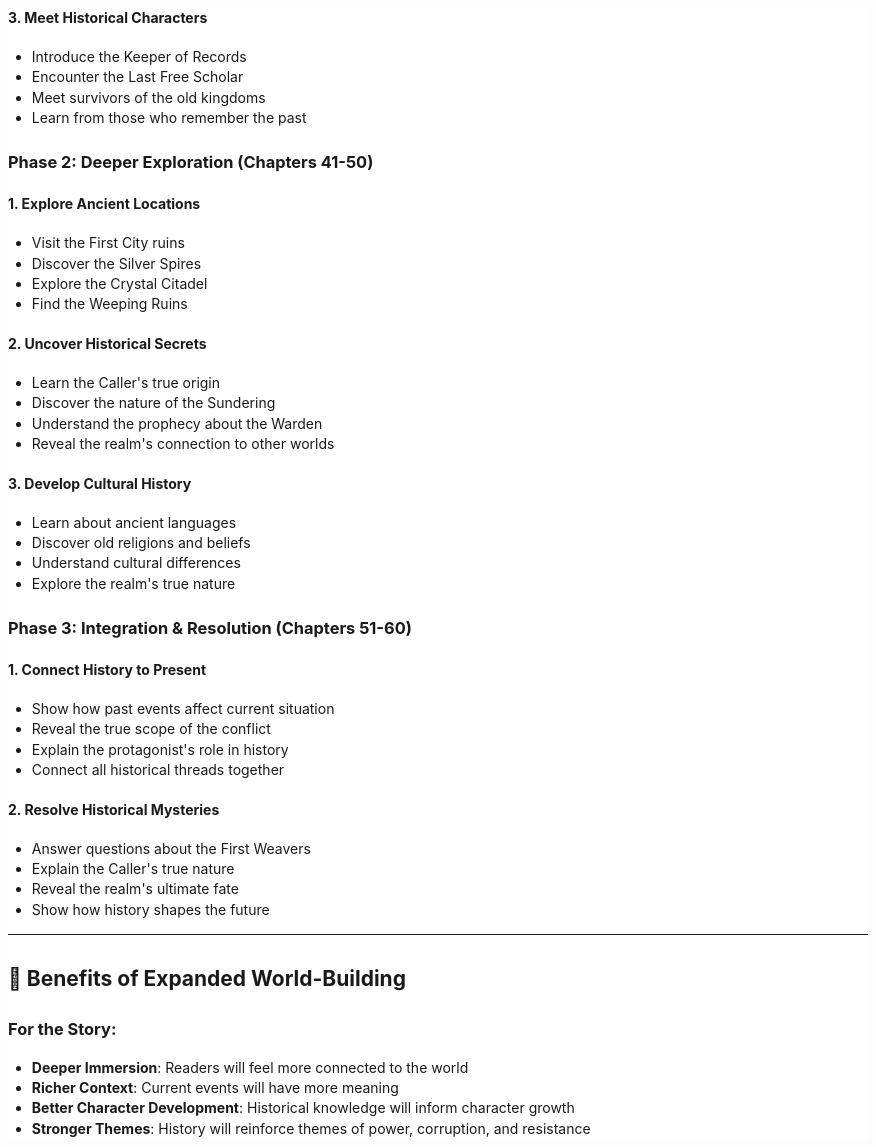#### **3. Meet Historical Characters**
- Introduce the Keeper of Records
- Encounter the Last Free Scholar
- Meet survivors of the old kingdoms
- Learn from those who remember the past

### **Phase 2: Deeper Exploration (Chapters 41-50)**

#### **1. Explore Ancient Locations**
- Visit the First City ruins
- Discover the Silver Spires
- Explore the Crystal Citadel
- Find the Weeping Ruins

#### **2. Uncover Historical Secrets**
- Learn the Caller's true origin
- Discover the nature of the Sundering
- Understand the prophecy about the Warden
- Reveal the realm's connection to other worlds

#### **3. Develop Cultural History**
- Learn about ancient languages
- Discover old religions and beliefs
- Understand cultural differences
- Explore the realm's true nature

### **Phase 3: Integration & Resolution (Chapters 51-60)**

#### **1. Connect History to Present**
- Show how past events affect current situation
- Reveal the true scope of the conflict
- Explain the protagonist's role in history
- Connect all historical threads together

#### **2. Resolve Historical Mysteries**
- Answer questions about the First Weavers
- Explain the Caller's true nature
- Reveal the realm's ultimate fate
- Show how history shapes the future

---

## 🎉 **Benefits of Expanded World-Building**

### **For the Story**:
- **Deeper Immersion**: Readers will feel more connected to the world
- **Richer Context**: Current events will have more meaning
- **Better Character Development**: Historical knowledge will inform character growth
- **Stronger Themes**: History will reinforce themes of power, corruption, and resistance
